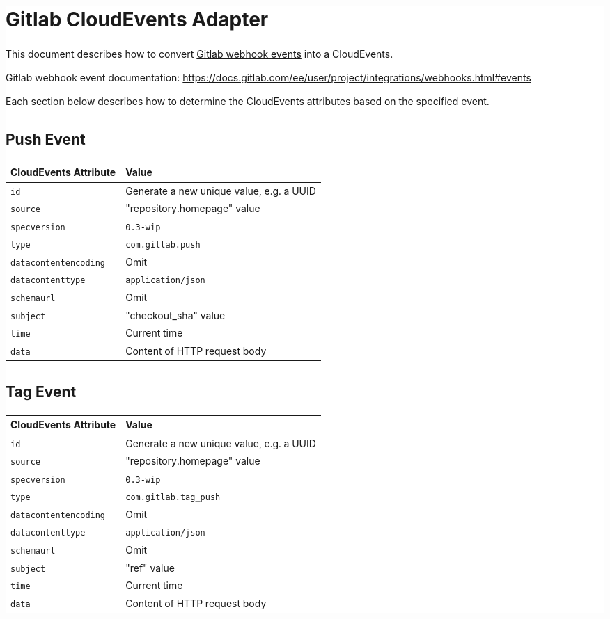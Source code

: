 # Gitlab CloudEvents Adapter

This document describes how to convert
[Gitlab webhook events](https://docs.gitlab.com/ee/user/project/integrations/webhooks.html#events)
into a CloudEvents.

Gitlab webhook event documentation:
https://docs.gitlab.com/ee/user/project/integrations/webhooks.html#events

Each section below describes how to determine the CloudEvents attributes
based on the specified event.

## Push Event

| CloudEvents Attribute | Value                                    |
| :-------------------- | :--------------------------------------- |
| `id`                  | Generate a new unique value, e.g. a UUID |
| `source`              | "repository.homepage" value              |
| `specversion`         | `0.3-wip`                                |
| `type`                | `com.gitlab.push`                        |
| `datacontentencoding` | Omit                                     |
| `datacontenttype`     | `application/json`                       |
| `schemaurl`           | Omit                                     |
| `subject`             | "checkout_sha" value                     |
| `time`                | Current time                             |
| `data`                | Content of HTTP request body             |

## Tag Event

| CloudEvents Attribute | Value                                    |
| :-------------------- | :--------------------------------------- |
| `id`                  | Generate a new unique value, e.g. a UUID |
| `source`              | "repository.homepage" value              |
| `specversion`         | `0.3-wip`                                |
| `type`                | `com.gitlab.tag_push`                    |
| `datacontentencoding` | Omit                                     |
| `datacontenttype`     | `application/json`                       |
| `schemaurl`           | Omit                                     |
| `subject`             | "ref" value                              |
| `time`                | Current time                             |
| `data`                | Content of HTTP request body             |
